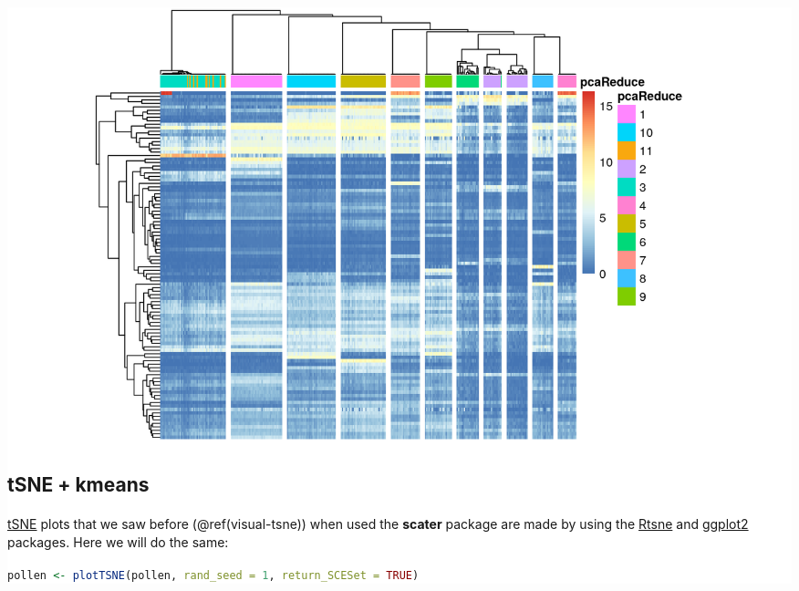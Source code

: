 <img src="18-clustering_files/figure-html/unnamed-chunk-17-1.png" width="672" style="display: block; margin: auto;" />


## tSNE + kmeans

[tSNE](https://lvdmaaten.github.io/tsne/) plots that we saw before (\@ref(visual-tsne)) when used the __scater__ package are made by using the [Rtsne](https://cran.r-project.org/web/packages/Rtsne/index.html) and [ggplot2](https://cran.r-project.org/web/packages/ggplot2/index.html) packages. Here we will do the same:

```r
pollen <- plotTSNE(pollen, rand_seed = 1, return_SCESet = TRUE)
```

<div class="figure" style="text-align: center">